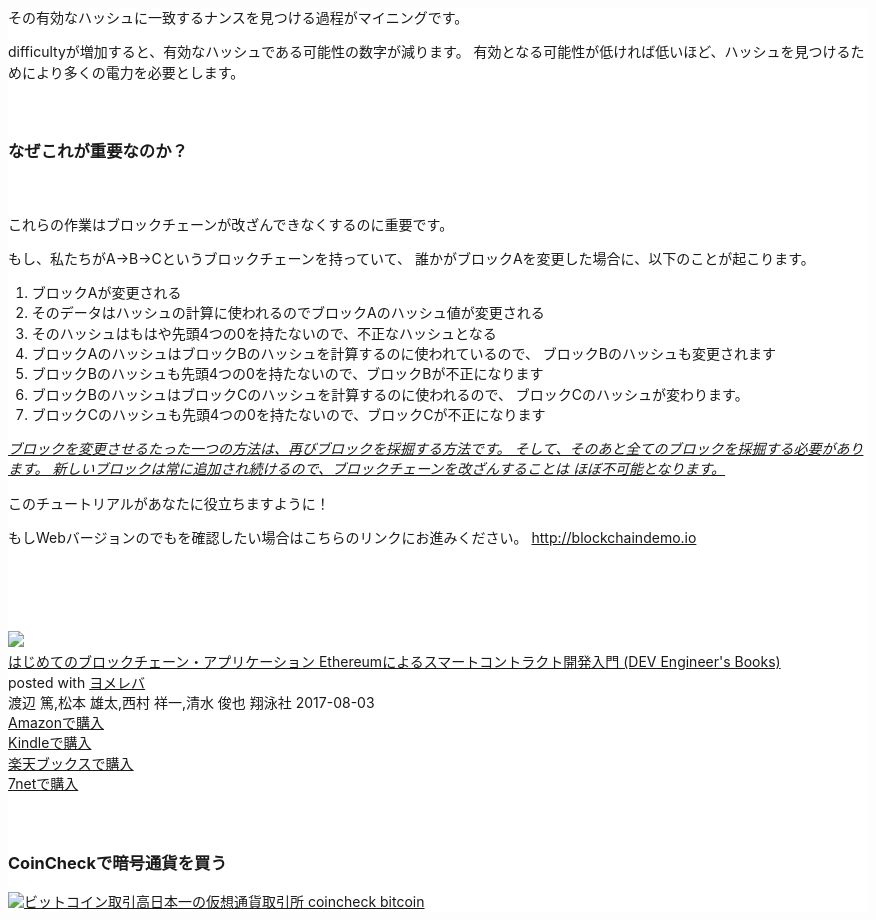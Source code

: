 その有効なハッシュに一致するナンスを見つける過程がマイニングです。

difficultyが増加すると、有効なハッシュである可能性の数字が減ります。
有効となる可能性が低ければ低いほど、ハッシュを見つけるためにより多くの電力を必要とします。

&nbsp;
<h3 class="section">なぜこれが重要なのか？</h3>
&nbsp;

これらの作業はブロックチェーンが改ざんできなくするのに重要です。

もし、私たちがA-&gt;B-&gt;Cというブロックチェーンを持っていて、
誰かがブロックAを変更した場合に、以下のことが起こります。
<ol>
 	<li>ブロックAが変更される</li>
 	<li>そのデータはハッシュの計算に使われるのでブロックAのハッシュ値が変更される</li>
 	<li>そのハッシュはもはや先頭4つの0を持たないので、不正なハッシュとなる</li>
 	<li>ブロックAのハッシュはブロックBのハッシュを計算するのに使われているので、
ブロックBのハッシュも変更されます</li>
 	<li>ブロックBのハッシュも先頭4つの0を持たないので、ブロックBが不正になります</li>
 	<li>ブロックBのハッシュはブロックCのハッシュを計算するのに使われるので、
ブロックCのハッシュが変わります。</li>
 	<li>ブロックCのハッシュも先頭4つの0を持たないので、ブロックCが不正になります</li>
</ol>
<span style="text-decoration: underline;"><em>ブロックを変更させるたった一つの方法は、再びブロックを採掘する方法です。
そして、そのあと全てのブロックを採掘する必要があります。
新しいブロックは常に追加され続けるので、ブロックチェーンを改ざんすることは
ほぼ不可能となります。</em></span>

このチュートリアルがあなたに役立ちますように！

もしWebバージョンのでもを確認したい場合はこちらのリンクにお進みください。
<a href="http://blockchaindemo.io">http://blockchaindemo.io</a>

&nbsp;

&nbsp;

<div class="cstmreba"><div class="booklink-box"><div class="booklink-image"><a href="http://www.amazon.co.jp/exec/obidos/asin/4798151343/llg01-22/" target="_blank" rel="nofollow" ><img src="https://images-fe.ssl-images-amazon.com/images/I/51ZDMhsrXWL._SL320_.jpg" style="border: none;" /></a></div><div class="booklink-info"><div class="booklink-name"><a href="http://www.amazon.co.jp/exec/obidos/asin/4798151343/llg01-22/" target="_blank" rel="nofollow" >はじめてのブロックチェーン・アプリケーション Ethereumによるスマートコントラクト開発入門 (DEV Engineer's Books)</a><div class="booklink-powered-date">posted with <a href="https://yomereba.com" rel="nofollow" target="_blank">ヨメレバ</a></div></div><div class="booklink-detail">渡辺 篤,松本 雄太,西村 祥一,清水 俊也 翔泳社 2017-08-03    </div><div class="booklink-link2"><div class="shoplinkamazon"><a href="http://www.amazon.co.jp/exec/obidos/asin/4798151343/llg01-22/" target="_blank" rel="nofollow" >Amazonで購入</a></div><div class="shoplinkkindle"><a href="http://www.amazon.co.jp/exec/obidos/ASIN/B07416W2PY/llg01-22/" target="_blank" rel="nofollow" >Kindleで購入</a></div><div class="shoplinkrakuten"><a href="https://hb.afl.rakuten.co.jp/hgc/163854b7.d97e8d5b.163854b8.3c41ae34/?pc=http%3A%2F%2Fbooks.rakuten.co.jp%2Frb%2F15008160%2F%3Fscid%3Daf_ich_link_urltxt%26m%3Dhttp%3A%2F%2Fm.rakuten.co.jp%2Fev%2Fbook%2F" target="_blank" rel="nofollow" >楽天ブックスで購入</a></div><div class="shoplinkseven"><a href="https://px.a8.net/svt/ejp?a8mat=2TXHHI+FDP7OQ+2N1Y+BW8O2&a8ejpredirect=http%3A%2F%2F7af-ent.omni7.jp%2Frelay%2Faffiliate%2FentranceProcess.do%3Furl%3Dhttp%253A%252F%252F7net.omni7.jp%252Fsearch%252F%253FsearchKeywordFlg%253D1%2526keyword%253D4-79-815134-2%252520%25257C%2525204-798-15134-2%252520%25257C%2525204-7981-5134-2%252520%25257C%2525204-79815-134-2%252520%25257C%2525204-798151-34-2%252520%25257C%2525204-7981513-4-2" target="_blank" rel="nofollow" >7netで購入</a><img border="0" width="1" height="1" src="https://www17.a8.net/0.gif?a8mat=2TXHHI+FDP7OQ+2N1Y+BW8O2" alt=""></div>            	  	  	  	</div></div><div class="booklink-footer"></div></div></div>

&nbsp;
<h3 class="section">CoinCheckで暗号通貨を買う</h3>
<a href="https://coincheck.com/?c=afN9tU3-OPY" target="_blank" rel="noopener noreferrer"><img src="https://coincheck.com/images/affiliates/03_cc_banner_300x250.png" alt="ビットコイン取引高日本一の仮想通貨取引所 coincheck bitcoin" /></a>
